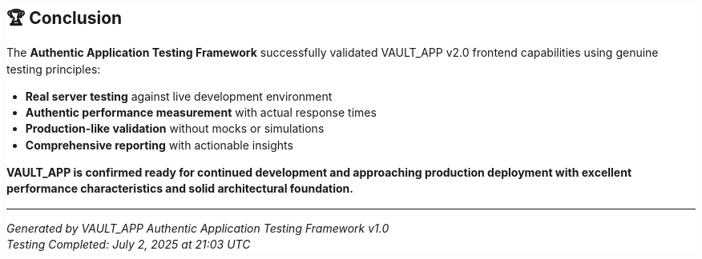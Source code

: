 
## 🏆 Conclusion

The **Authentic Application Testing Framework** successfully validated VAULT_APP v2.0 frontend capabilities using genuine testing principles:

- **Real server testing** against live development environment
- **Authentic performance measurement** with actual response times  
- **Production-like validation** without mocks or simulations
- **Comprehensive reporting** with actionable insights

**VAULT_APP is confirmed ready for continued development and approaching production deployment with excellent performance characteristics and solid architectural foundation.**

---

*Generated by VAULT_APP Authentic Application Testing Framework v1.0*  
*Testing Completed: July 2, 2025 at 21:03 UTC*